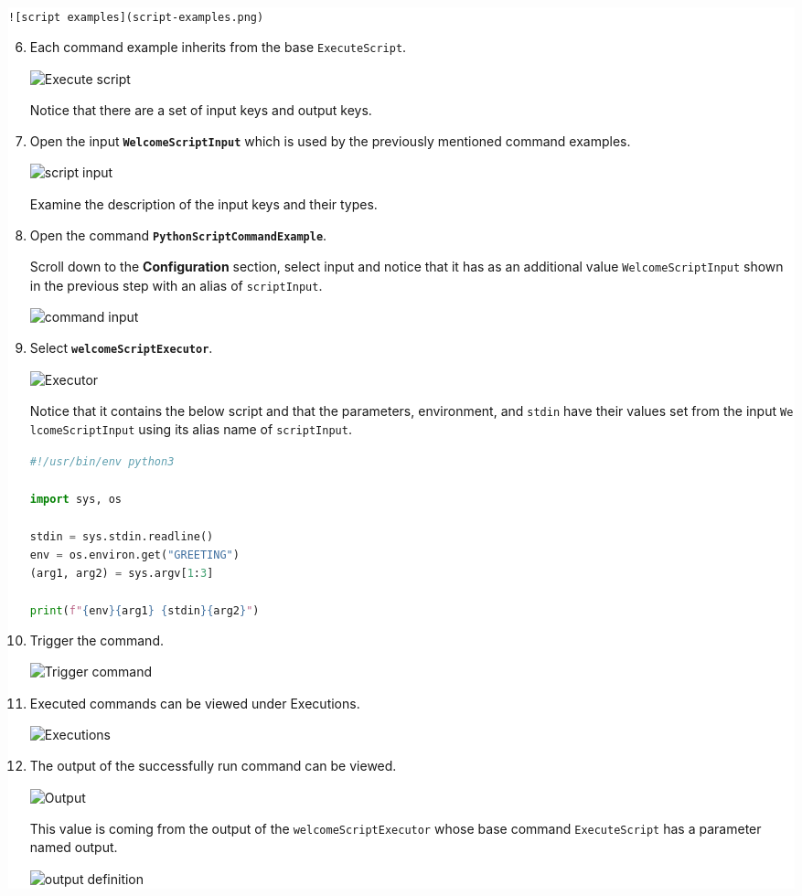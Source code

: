     ![script examples](script-examples.png)

6. Each command example inherits from the base `ExecuteScript`.

    ![Execute script](execute-script.png)

    Notice that there are a set of input keys and output keys.

7. Open the input **`WelcomeScriptInput`** which is used by the previously mentioned command examples.

    ![script input](script-input.png)

    Examine the description of the input keys and their types.

8. Open the command **`PythonScriptCommandExample`**.  

    Scroll down to the **Configuration** section, select input and notice that it has as an additional value `WelcomeScriptInput` shown in the previous step with an alias of  `scriptInput`.

    ![command input](command-input.png)

9. Select **`welcomeScriptExecutor`**.

    ![Executor](executor.png)

    Notice that it contains the below script and that the parameters, environment, and `stdin` have their values set from the input `WelcomeScriptInput` using its alias name of `scriptInput`.

    ```Python
    #!/usr/bin/env python3

    import sys, os

    stdin = sys.stdin.readline()
    env = os.environ.get("GREETING")
    (arg1, arg2) = sys.argv[1:3]

    print(f"{env}{arg1} {stdin}{arg2}")
    ```

10. Trigger the command.  

    ![Trigger command](trigger-command.png)

11. Executed commands can be viewed under Executions.

    ![Executions](executions.png)

12. The output of the successfully run command can be viewed.

    ![Output](output.png)

    This value is coming from the output of the `welcomeScriptExecutor` whose base command `ExecuteScript` has a parameter named output.

    ![output definition](output-defined.png)
